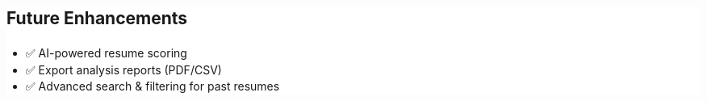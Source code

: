 
## Future Enhancements

- ✅ AI-powered resume scoring  
- ✅ Export analysis reports (PDF/CSV)  
- ✅ Advanced search & filtering for past resumes  


